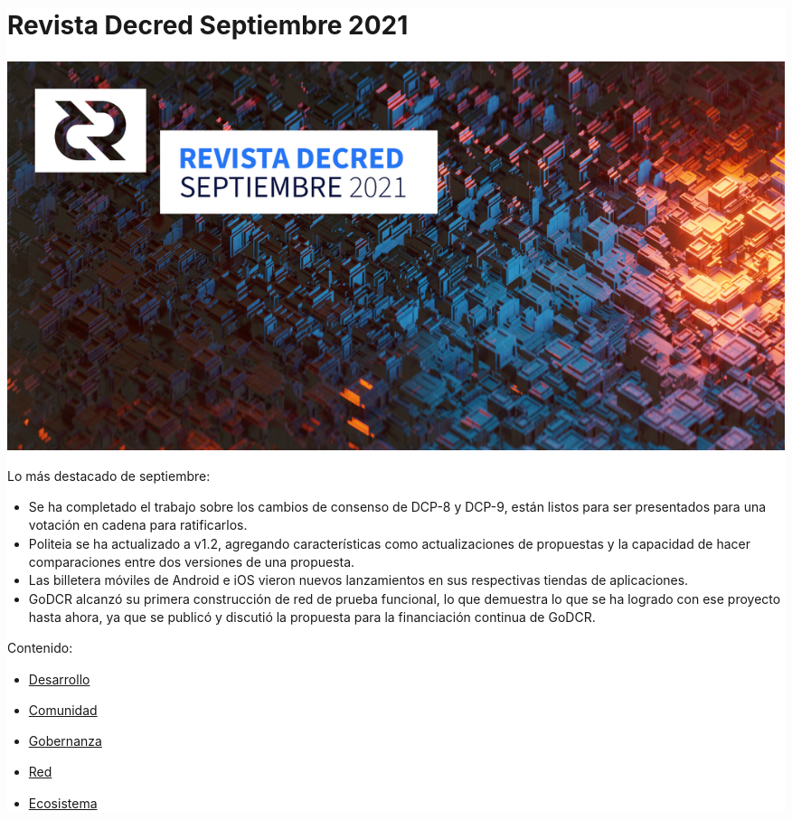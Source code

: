# Revista Decred Septiembre 2021
![portada](./assets/DJsep.png)

Lo más destacado de septiembre:

-   Se ha completado el trabajo sobre los cambios de consenso de DCP-8 y DCP-9, están listos para ser presentados para una votación en cadena para ratificarlos.
-   Politeia se ha actualizado a v1.2, agregando características como actualizaciones de propuestas y la capacidad de hacer comparaciones entre dos versiones de una propuesta.
-   Las billetera móviles de Android e iOS vieron nuevos lanzamientos en sus respectivas tiendas de aplicaciones.
-   GoDCR alcanzó su primera construcción de red de prueba funcional, lo que demuestra lo que se ha logrado con ese proyecto hasta ahora, ya que se publicó y discutió la propuesta para la financiación continua de GoDCR.

Contenido:

- [Desarrollo](https://github.com/DecredES/translations/blob/master/decredJournal/2021/09/index.md#desarrollo)

- [Comunidad](https://github.com/DecredES/translations/blob/master/decredJournal/2021/09/index.md#comunidad)

- [Gobernanza](https://github.com/DecredES/translations/blob/master/decredJournal/2021/09/index.md#gobernanza)

- [Red](https://github.com/DecredES/translations/blob/master/decredJournal/2021/09/index.md#red)

- [Ecosistema](https://github.com/DecredES/translations/blob/master/decredJournal/2021/09/index.md#ecosistema)
